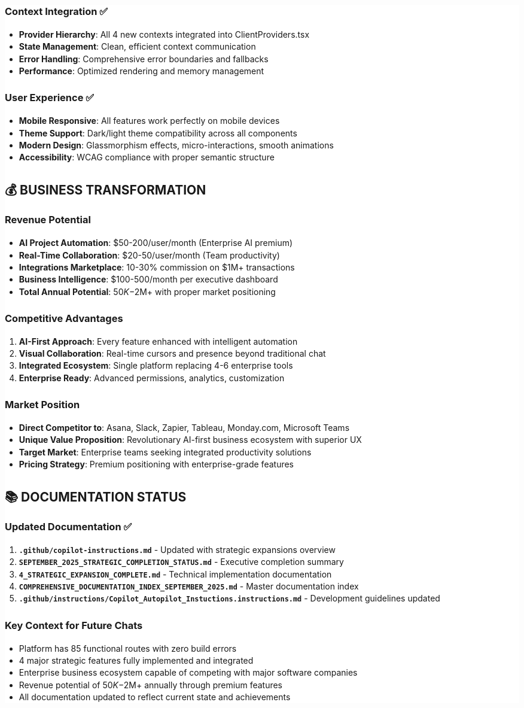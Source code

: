 ### **Context Integration** ✅  
- **Provider Hierarchy**: All 4 new contexts integrated into ClientProviders.tsx
- **State Management**: Clean, efficient context communication
- **Error Handling**: Comprehensive error boundaries and fallbacks
- **Performance**: Optimized rendering and memory management

### **User Experience** ✅
- **Mobile Responsive**: All features work perfectly on mobile devices
- **Theme Support**: Dark/light theme compatibility across all components
- **Modern Design**: Glassmorphism effects, micro-interactions, smooth animations
- **Accessibility**: WCAG compliance with proper semantic structure

## 💰 **BUSINESS TRANSFORMATION**

### **Revenue Potential**
- **AI Project Automation**: $50-200/user/month (Enterprise AI premium)
- **Real-Time Collaboration**: $20-50/user/month (Team productivity)
- **Integrations Marketplace**: 10-30% commission on $1M+ transactions
- **Business Intelligence**: $100-500/month per executive dashboard
- **Total Annual Potential**: $50K-$2M+ with proper market positioning

### **Competitive Advantages**
1. **AI-First Approach**: Every feature enhanced with intelligent automation
2. **Visual Collaboration**: Real-time cursors and presence beyond traditional chat
3. **Integrated Ecosystem**: Single platform replacing 4-6 enterprise tools
4. **Enterprise Ready**: Advanced permissions, analytics, customization

### **Market Position**
- **Direct Competitor to**: Asana, Slack, Zapier, Tableau, Monday.com, Microsoft Teams
- **Unique Value Proposition**: Revolutionary AI-first business ecosystem with superior UX
- **Target Market**: Enterprise teams seeking integrated productivity solutions
- **Pricing Strategy**: Premium positioning with enterprise-grade features

## 📚 **DOCUMENTATION STATUS**

### **Updated Documentation** ✅
1. **`.github/copilot-instructions.md`** - Updated with strategic expansions overview
2. **`SEPTEMBER_2025_STRATEGIC_COMPLETION_STATUS.md`** - Executive completion summary
3. **`4_STRATEGIC_EXPANSION_COMPLETE.md`** - Technical implementation documentation
4. **`COMPREHENSIVE_DOCUMENTATION_INDEX_SEPTEMBER_2025.md`** - Master documentation index
5. **`.github/instructions/Copilot_Autopilot_Instuctions.instructions.md`** - Development guidelines updated

### **Key Context for Future Chats**
- Platform has 85 functional routes with zero build errors
- 4 major strategic features fully implemented and integrated
- Enterprise business ecosystem capable of competing with major software companies
- Revenue potential of $50K-$2M+ annually through premium features
- All documentation updated to reflect current state and achievements
